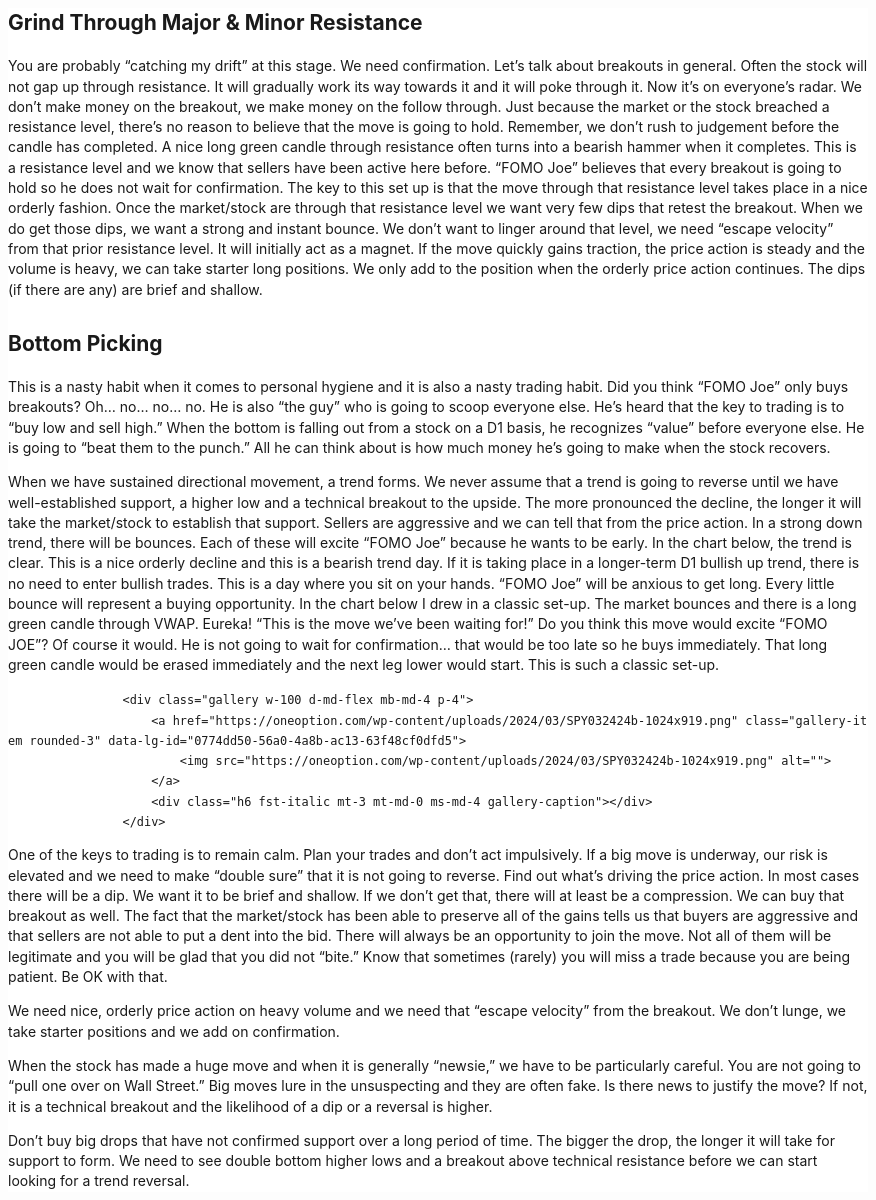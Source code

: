 <h2 class="wp-block-heading" id="Grind_Through_Major_Minor_Resistance">Grind Through Major &amp; Minor Resistance</h2>
<p>You are probably “catching my drift” at this stage. We need confirmation. Let’s talk about breakouts in general. Often the stock will not gap up through resistance. It will gradually work its way towards it and it will poke through it. Now it’s on everyone’s radar. We don’t make money on the breakout, we make money on the follow through. Just because the market or the stock breached a resistance level, there’s no reason to believe that the move is going to hold. Remember, we don’t rush to judgement before the candle has completed. A nice long green candle through resistance often turns into a bearish hammer when it completes. This is a resistance level and we know that sellers have been active here before. “FOMO Joe” believes that every breakout is going to hold so he does not wait for confirmation. The key to this set up is that the move through that resistance level takes place in a nice orderly fashion. Once the market/stock are through that resistance level we want very few dips that retest the breakout. When we do get those dips, we want a strong and instant bounce. We don’t want to linger around that level, we need “escape velocity” from that prior resistance level. It will initially act as a magnet. If the move quickly gains traction, the price action is steady and the volume is heavy, we can take starter long positions. We only add to the position when the orderly price action continues. The dips (if there are any) are brief and shallow.</p>
<h2 class="wp-block-heading" id="Bottom_Picking">Bottom Picking</h2>
<p>This is a nasty habit when it comes to personal hygiene and it is also a nasty trading habit. Did you think “FOMO Joe” only buys breakouts? Oh… no… no… no. He is also “the guy” who is going to scoop everyone else. He’s heard that the key to trading is to “buy low and sell high.” When the bottom is falling out from a stock on a D1 basis, he recognizes “value” before everyone else. He is going to “beat them to the punch.” All he can think about is how much money he’s going to make when the stock recovers. </p>
<p>When we have sustained directional movement, a trend forms. We never assume that a trend is going to reverse until we have well-established support, a higher low and a technical breakout to the upside. The more pronounced the decline, the longer it will take the market/stock to establish that support. Sellers are aggressive and we can tell that from the price action. In a strong down trend, there will be bounces. Each of these will excite “FOMO Joe” because he wants to be early. In the chart below, the trend is clear. This is a nice orderly decline and this is a bearish trend day. If it is taking place in a longer-term D1 bullish up trend, there is no need to enter bullish trades. This is a day where you sit on your hands. “FOMO Joe” will be anxious to get long. Every little bounce will represent a buying opportunity. In the chart below I drew in a classic set-up. The market bounces and there is a long green candle through VWAP. Eureka! “This is the move we’ve been waiting for!” Do you think this move would excite “FOMO JOE”? Of course it would. He is not going to wait for confirmation… that would be too late so he buys immediately. That long green candle would be erased immediately and the next leg lower would start. This is such a classic set-up. </p>

                    <div class="gallery w-100 d-md-flex mb-md-4 p-4">
                        <a href="https://oneoption.com/wp-content/uploads/2024/03/SPY032424b-1024x919.png" class="gallery-item rounded-3" data-lg-id="0774dd50-56a0-4a8b-ac13-63f48cf0dfd5">
                            <img src="https://oneoption.com/wp-content/uploads/2024/03/SPY032424b-1024x919.png" alt="">
                        </a>
                        <div class="h6 fst-italic mt-3 mt-md-0 ms-md-4 gallery-caption"></div>
                    </div>
                
<p>One of the keys to trading is to remain calm. Plan your trades and don’t act impulsively. If a big move is underway, our risk is elevated and we need to make “double sure” that it is not going to reverse. Find out what’s driving the price action. In most cases there will be a dip. We want it to be brief and shallow. If we don’t get that, there will at least be a compression. We can buy that breakout as well. The fact that the market/stock has been able to preserve all of the gains tells us that buyers are aggressive and that sellers are not able to put a dent into the bid. There will always be an opportunity to join the move. Not all of them will be legitimate and you will be glad that you did not “bite.” Know that sometimes (rarely) you will miss a trade because you are being patient. Be OK with that.</p>
<p>We need nice, orderly price action on heavy volume and we need that “escape velocity” from the breakout. We don’t lunge, we take starter positions and we add on confirmation. </p>
<p>When the stock has made a huge move and when it is generally “newsie,” we have to be particularly careful. You are not going to “pull one over on Wall Street.” Big moves lure in the unsuspecting and they are often fake. Is there news to justify the move? If not, it is a technical breakout and the likelihood of a dip or a reversal is higher. </p>
<p>Don’t buy big drops that have not confirmed support over a long period of time. The bigger the drop, the longer it will take for support to form. We need to see double bottom higher lows and a breakout above technical resistance before we can start looking for a trend reversal. </p>